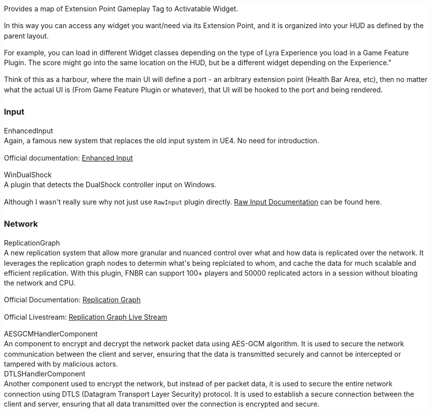 Provides a map of Extension Point Gameplay Tag to Activatable Widget.

In this way you can access any widget you want/need via its Extension Point, and it is organized into your HUD as defined by the parent layout.

For example, you can load in different Widget classes depending on the type of Lyra Experience you load in a Game Feature Plugin. The score might go into the same location on the HUD, but be a different widget depending on the Experience."

Think of this as a harbour, where the main UI will define a port - an arbitrary extension point (Health Bar Area, etc), then no matter what the actual UI is (From Game Feature Plugin or whatever), that UI will be hooked to the port and being rendered.
</div>


### Input

<div class="box-info" markdown="1">
<div class="title"> EnhancedInput </div>
Again, a famous new system that replaces the old input system in UE4. No need for introduction.

Official documentation: [Enhanced Input]
</div>

<div class="box-info" markdown="1">
<div class="title"> WinDualShock </div>
A plugin that detects the DualShock controller input on Windows.

Although I wasn't really sure why not just use `RawInput` plugin directly. [Raw Input Documentation] can be found here.
</div>


### Network

<div class="box-info" markdown="1">
<div class="title"> ReplicationGraph </div>
A new replication system that allow more granular and nuanced control over what and how data is replicated over the network. It leverages the replication graph nodes to determin what's being replciated to whom, and cache the data for much scalable and efficient replication. With this plugin, FNBR can support 100+ players and 50000 replicated actors in a session without bloating the network and CPU.

Official Documentation: [Replication Graph]

Official Livestream: [Replication Graph Live Stream]
</div>

<div class="box-info" markdown="1">
<div class="title"> AESGCMHandlerComponent </div>
An component to encrypt and decrypt the network packet data using AES-GCM algorithm. It is used to secure the network communication between the client and server, ensuring that the data is transmitted securely and cannot be intercepted or tampered with by malicious actors.
</div>

<div class="box-info" markdown="1">
<div class="title"> DTLSHandlerComponent </div>
Another component used to encrypt the network, but instead of per packet data, it is used to secure the entire network connection using DTLS (Datagram Transport Layer Security) protocol. It is used to establish a secure connection between the client and server, ensuring that all data transmitted over the connection is encrypted and secure.
</div>


[Lyra's Plugins]: https://x157.github.io/UE5/LyraStarterGame/Plugins/
[Zomg's Unreal Engine Notes]: https://zomgmoz.tv/unreal/
[UE5 Study]: https://ue5study.com/
[Online Subsystem]: https://dev.epicgames.com/documentation/en-us/unreal-engine/online-subsystem-in-unreal-engine?application_version=5.1
[Common User Plugin]: https://dev.epicgames.com/documentation/en-us/unreal-engine/common-user-plugin-in-unreal-engine-for-lyra-sample-game
[Standard Plugins]: https://argonauts.hatenablog.jp/entry/2021/12/23/083634
[Distance Matching]: https://dev.epicgames.com/documentation/en-us/unreal-engine/distance-matching-in-unreal-engine?application_version=5.0
[CAS Tutorial]: https://vorixo.github.io/devtricks/contextual-anim/#how-to-play-a-contextual-animation-during-gameplay
[Metasound Documentation]: https://dev.epicgames.com/documentation/en-us/unreal-engine/metasounds-in-unreal-engine
[Audio Modulation Quick Start]: https://dev.epicgames.com/documentation/en-us/unreal-engine/audio-modulation-quick-start-guide
[Audio Modulation Documentation]: https://dev.epicgames.com/documentation/en-us/unreal-engine/audio-modulation-overview?application_version=4.27
[Audio Gameplay Volume]: https://dev.epicgames.com/documentation/en-us/unreal-engine/audio-gameplay-volumes-quick-start
[Movie Render Pipeline]: https://dev.epicgames.com/documentation/en-us/unreal-engine/movie-render-pipeline-in-unreal-engine
[CommonUI Plugin]: https://dev.epicgames.com/documentation/en-us/unreal-engine/common-ui-plugin-for-advanced-user-interfaces-in-unreal-engine
[Enhanced Input]: https://dev.epicgames.com/documentation/en-us/unreal-engine/enhanced-input-in-unreal-engine
[Raw Input Documentation]: https://dev.epicgames.com/documentation/en-us/unreal-engine/rawinput-plugin?application_version=4.27
[Replication Graph]: https://dev.epicgames.com/documentation/en-us/unreal-engine/replication-graph-in-unreal-engine
[Replication Graph Live Stream]: https://www.unrealengine.com/en-US/tech-blog/replication-graph-overview-and-proper-replication-methods
[SteamSockets Documentation]: https://dev.epicgames.com/documentation/en-us/unreal-engine/steam-sockets-in-unreal-engine
[SteamSockets Tutorial]: https://dev.epicgames.com/community/learning/tutorials/8Jm6/unreal-engine-setup-steam-sockets-for-oss-steam
[PlayFab OSS]: https://learn.microsoft.com/en-us/gaming/playfab/multiplayer/networking/party-unreal-engine-oss-quickstart
[PlayFabMultiplayerUnreal]: https://github.com/PlayFab/PlayFabMultiplayerUnreal
[Online Subsystem Steam]: https://dev.epicgames.com/documentation/en-us/unreal-engine/online-subsystem-steam-interface-in-unreal-engine
[UE Online Subsystem Steam Tutorial]: https://tech.dentsusoken.com/entry/onlinemultiplay-cpp
[EOS OSS Documentation]: https://dev.epicgames.com/documentation/en-us/unreal-engine/online-subsystem-eos-plugin-in-unreal-engine
[EOS OSS Tutorial]: https://dev.epicgames.com/community/learning/courses/1px/unreal-engine-the-eos-online-subsystem-oss-plugin/Lnjn/unreal-engine-introduction
[Online Service EOS]: https://dev.epicgames.com/documentation/en-us/unreal-engine/online-services-eos-plugins-in-unreal-engine
[Online Service Overview]: https://dev.epicgames.com/documentation/en-us/unreal-engine/overview-of-online-services-in-unreal-engine
[Setup and Configure Online Services]: https://dev.epicgames.com/documentation/en-us/unreal-engine/setup-and-configure-the-online-services-plugins-in-unreal-engine
[Structure and Implement the Online Services Plugins]: https://dev.epicgames.com/documentation/en-us/unreal-engine/structure-and-implement-the-online-services-plugins-in-unreal-engine
[Make Interactive Experiences]: https://dev.epicgames.com/documentation/en-us/unreal-engine/making-interactive-experiences-and-gameplay-in-unreal-engine
[Smart Objects]: https://dev.epicgames.com/documentation/en-us/unreal-engine/smart-objects-in-unreal-engine
[State Tree]: https://dev.epicgames.com/documentation/en-us/unreal-engine/state-tree-in-unreal-engine
[GAS]: https://dev.epicgames.com/documentation/en-us/unreal-engine/gameplay-ability-system-for-unreal-engine
[GAS Community Docs]: https://github.com/tranek/GASDocumentation
[ControlFlows Tutorial]: https://unrealengine.hatenablog.com/entry/2023/01/29/211937
[Functional Testing]: https://dev.epicgames.com/documentation/en-us/unreal-engine/functional-testing-in-unreal-engine
[Automation System Overview]: https://dev.epicgames.com/documentation/en-us/unreal-engine/automation-system-overview?application_version=4.27
[Gauntlet]: https://dev.epicgames.com/documentation/en-us/unreal-engine/gauntlet-automation-framework-in-unreal-engine
[Run Gauntlet Tests]: https://dev.epicgames.com/documentation/en-us/unreal-engine/running-gauntlet-tests-in-unreal-engine
[Gauntlet Primer]: https://dev.epicgames.com/community/learning/knowledge-base/9yod/unreal-engine-gauntlet-primer
[Significance Manager]: https://dev.epicgames.com/documentation/en-us/unreal-engine/significance-manager-in-unreal-engine
[Niagara]: https://dev.epicgames.com/documentation/en-us/unreal-engine/creating-visual-effects-in-niagara-for-unreal-engine
[Water]: https://dev.epicgames.com/documentation/en-us/unreal-engine/water-system-in-unreal-engine
[Data Registry]: https://dev.epicgames.com/documentation/en-us/unreal-engine/data-registries-in-unreal-engine
[Data Registry Tutorial]: https://dev.epicgames.com/documentation/en-us/unreal-engine/quick-start-guide-for-unreal-engine-data-registries
[Modeling Tools Community Docs]: https://www.unrealengine.com/en-US/tech-blog/unreal-engine-5-s-modeling-mode-takes-shape
[Geometry Scripting Official Tutorial]: https://dev.epicgames.com/documentation/en-us/unreal-engine/geometry-scripting-users-guide-in-unreal-engine
[Geometry Scripting Community Tutorial]: https://qiita.com/Rinderon/items/70765fb914d2242a448e
[UIExtension Documentation]: https://x157.github.io/UE5/UIExtension/
[Modular Gameplay Plugin Overview]: https://x157.github.io/UE5/ModularGameplay/
[Pocket Worlds Documentation]: https://gitlab.com/IsmaFilo/pocketworldexample